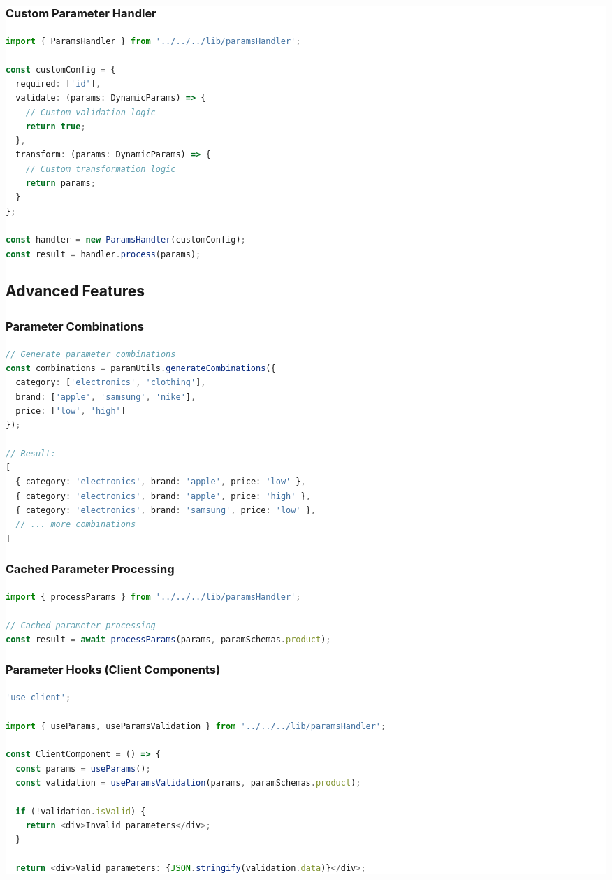 ### Custom Parameter Handler
```typescript
import { ParamsHandler } from '../../../lib/paramsHandler';

const customConfig = {
  required: ['id'],
  validate: (params: DynamicParams) => {
    // Custom validation logic
    return true;
  },
  transform: (params: DynamicParams) => {
    // Custom transformation logic
    return params;
  }
};

const handler = new ParamsHandler(customConfig);
const result = handler.process(params);
```

## Advanced Features

### Parameter Combinations
```typescript
// Generate parameter combinations
const combinations = paramUtils.generateCombinations({
  category: ['electronics', 'clothing'],
  brand: ['apple', 'samsung', 'nike'],
  price: ['low', 'high']
});

// Result:
[
  { category: 'electronics', brand: 'apple', price: 'low' },
  { category: 'electronics', brand: 'apple', price: 'high' },
  { category: 'electronics', brand: 'samsung', price: 'low' },
  // ... more combinations
]
```

### Cached Parameter Processing
```typescript
import { processParams } from '../../../lib/paramsHandler';

// Cached parameter processing
const result = await processParams(params, paramSchemas.product);
```

### Parameter Hooks (Client Components)
```typescript
'use client';

import { useParams, useParamsValidation } from '../../../lib/paramsHandler';

const ClientComponent = () => {
  const params = useParams();
  const validation = useParamsValidation(params, paramSchemas.product);

  if (!validation.isValid) {
    return <div>Invalid parameters</div>;
  }

  return <div>Valid parameters: {JSON.stringify(validation.data)}</div>;
```